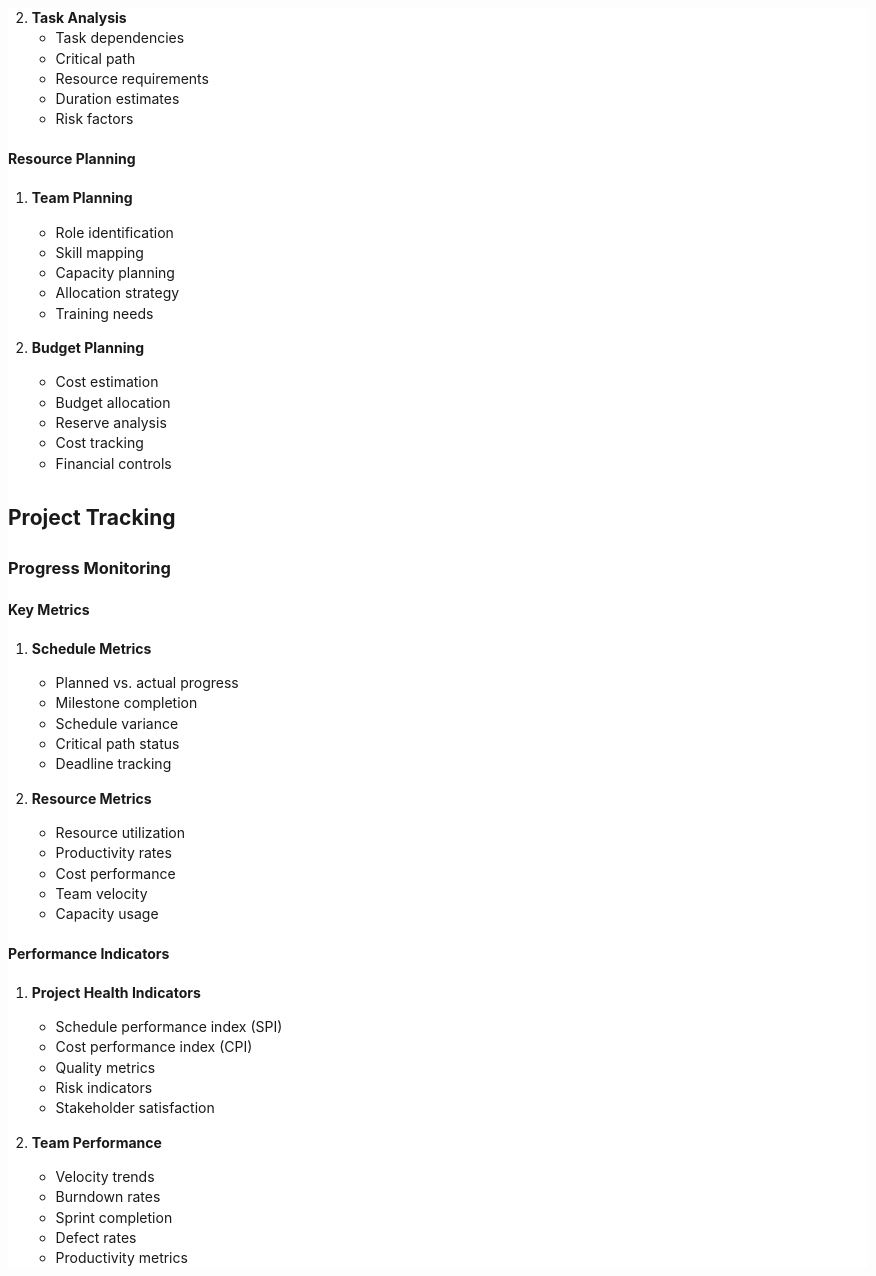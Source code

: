 2. **Task Analysis**
   - Task dependencies
   - Critical path
   - Resource requirements
   - Duration estimates
   - Risk factors

#### Resource Planning
1. **Team Planning**
   - Role identification
   - Skill mapping
   - Capacity planning
   - Allocation strategy
   - Training needs

2. **Budget Planning**
   - Cost estimation
   - Budget allocation
   - Reserve analysis
   - Cost tracking
   - Financial controls

## Project Tracking

### Progress Monitoring

#### Key Metrics
1. **Schedule Metrics**
   - Planned vs. actual progress
   - Milestone completion
   - Schedule variance
   - Critical path status
   - Deadline tracking

2. **Resource Metrics**
   - Resource utilization
   - Productivity rates
   - Cost performance
   - Team velocity
   - Capacity usage

#### Performance Indicators
1. **Project Health Indicators**
   - Schedule performance index (SPI)
   - Cost performance index (CPI)
   - Quality metrics
   - Risk indicators
   - Stakeholder satisfaction

2. **Team Performance**
   - Velocity trends
   - Burndown rates
   - Sprint completion
   - Defect rates
   - Productivity metrics
